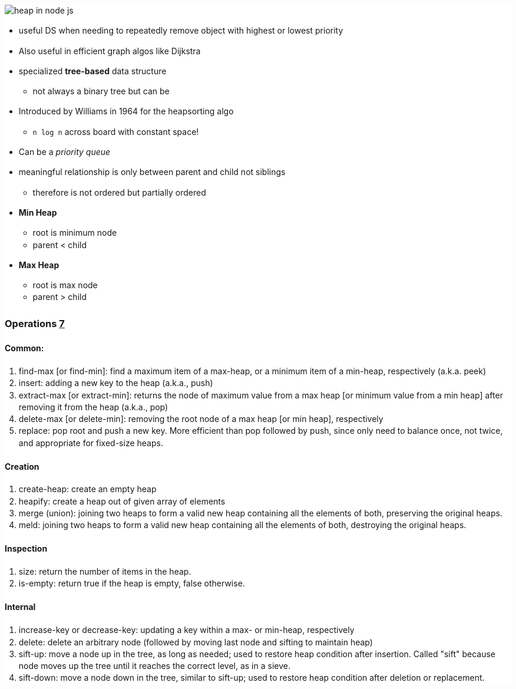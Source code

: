 ![heap in node js](https://cdn-images-1.medium.com/max/1000/0*rxL52gBVz5zK64Pa.png)

-   useful DS when needing to repeatedly remove object with highest or lowest priority
-   Also useful in efficient graph algos like Dijkstra
-   specialized **tree-based** data structure
    -   not always a binary tree but can be
-   Introduced by Williams in 1964 for the heapsorting algo
    -   `n log n` across board with constant space!
-   Can be a _priority queue_
-   meaningful relationship is only between parent and child not siblings

    -   therefore is not ordered but partially ordered

-   **Min Heap**

    -   root is minimum node
    -   parent < child

-   **Max Heap**
    -   root is max node
    -   parent > child

### Operations [7]

#### Common:

1. find-max [or find-min]: find a maximum item of a max-heap, or a minimum item of a min-heap, respectively (a.k.a. peek)
2. insert: adding a new key to the heap (a.k.a., push)
3. extract-max [or extract-min]: returns the node of maximum value from a max heap [or minimum value from a min heap] after removing it from the heap (a.k.a., pop)
4. delete-max [or delete-min]: removing the root node of a max heap [or min heap], respectively
5. replace: pop root and push a new key. More efficient than pop followed by push, since only need to balance once, not twice, and appropriate for fixed-size heaps.

#### Creation

1. create-heap: create an empty heap
2. heapify: create a heap out of given array of elements
3. merge (union): joining two heaps to form a valid new heap containing all the elements of both, preserving the original heaps.
4. meld: joining two heaps to form a valid new heap containing all the elements of both, destroying the original heaps.

#### Inspection

1. size: return the number of items in the heap.
2. is-empty: return true if the heap is empty, false otherwise.

#### Internal

1. increase-key or decrease-key: updating a key within a max- or min-heap, respectively
2. delete: delete an arbitrary node (followed by moving last node and sifting to maintain heap)
3. sift-up: move a node up in the tree, as long as needed; used to restore heap condition after insertion. Called "sift" because node moves up the tree until it reaches the correct level, as in a sieve.
4. sift-down: move a node down in the tree, similar to sift-up; used to restore heap condition after deletion or replacement.


[1]: https://odino.org/this-is-how-a-dumb-hashtable-works/
[2]: https://github.com/getify/Functional-Light-JS/blob/13a3bdafb4edb83207db76212312472aab20d06a/manuscript/ch5.md#once-is-enough-thanks
[3]: https://en.wikipedia.org/wiki/Bloom_filter#Examples
[4]: https://v8.dev/blog/hash-code
[5]: https://chromium.googlesource.com/v8/v8/+/909500aa1db9789b68e101045a6359a7fcb30e83/src/collection.js#294
[6]: https://v8.dev/blog/fast-properties#hiddenclasses-and-descriptorarrays
[7]: https://en.wikipedia.org/wiki/Heap_(data_structure)#Operations